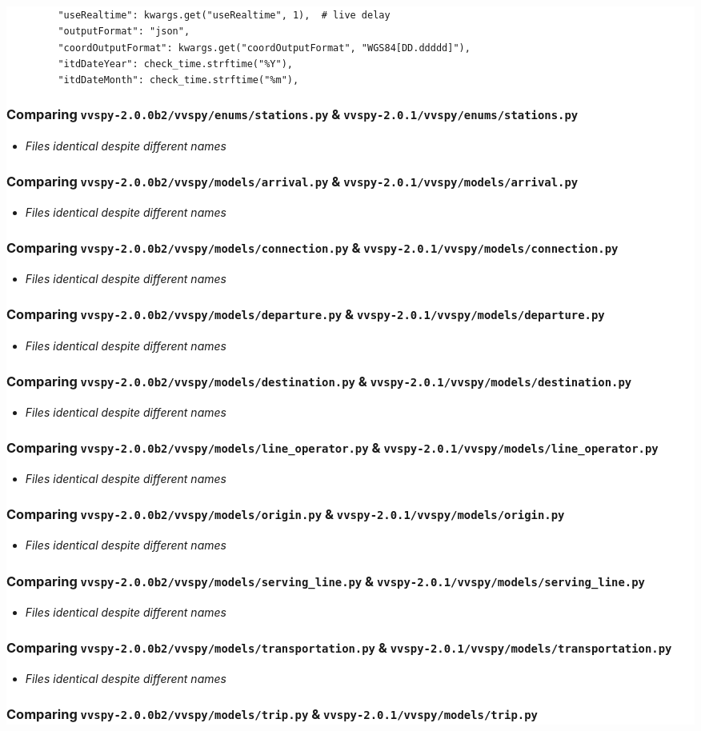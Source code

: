 ```diff
         "useRealtime": kwargs.get("useRealtime", 1),  # live delay
         "outputFormat": "json",
         "coordOutputFormat": kwargs.get("coordOutputFormat", "WGS84[DD.ddddd]"),
         "itdDateYear": check_time.strftime("%Y"),
         "itdDateMonth": check_time.strftime("%m"),
```

### Comparing `vvspy-2.0.0b2/vvspy/enums/stations.py` & `vvspy-2.0.1/vvspy/enums/stations.py`

 * *Files identical despite different names*

### Comparing `vvspy-2.0.0b2/vvspy/models/arrival.py` & `vvspy-2.0.1/vvspy/models/arrival.py`

 * *Files identical despite different names*

### Comparing `vvspy-2.0.0b2/vvspy/models/connection.py` & `vvspy-2.0.1/vvspy/models/connection.py`

 * *Files identical despite different names*

### Comparing `vvspy-2.0.0b2/vvspy/models/departure.py` & `vvspy-2.0.1/vvspy/models/departure.py`

 * *Files identical despite different names*

### Comparing `vvspy-2.0.0b2/vvspy/models/destination.py` & `vvspy-2.0.1/vvspy/models/destination.py`

 * *Files identical despite different names*

### Comparing `vvspy-2.0.0b2/vvspy/models/line_operator.py` & `vvspy-2.0.1/vvspy/models/line_operator.py`

 * *Files identical despite different names*

### Comparing `vvspy-2.0.0b2/vvspy/models/origin.py` & `vvspy-2.0.1/vvspy/models/origin.py`

 * *Files identical despite different names*

### Comparing `vvspy-2.0.0b2/vvspy/models/serving_line.py` & `vvspy-2.0.1/vvspy/models/serving_line.py`

 * *Files identical despite different names*

### Comparing `vvspy-2.0.0b2/vvspy/models/transportation.py` & `vvspy-2.0.1/vvspy/models/transportation.py`

 * *Files identical despite different names*

### Comparing `vvspy-2.0.0b2/vvspy/models/trip.py` & `vvspy-2.0.1/vvspy/models/trip.py`
